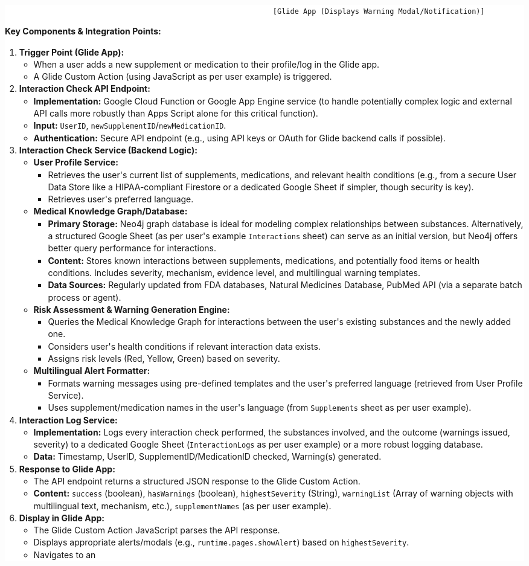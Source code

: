```
                                                              [Glide App (Displays Warning Modal/Notification)]
```

**Key Components & Integration Points:**

1.  **Trigger Point (Glide App):**
    *   When a user adds a new supplement or medication to their profile/log in the Glide app.
    *   A Glide Custom Action (using JavaScript as per user example) is triggered.
2.  **Interaction Check API Endpoint:**
    *   **Implementation:** Google Cloud Function or Google App Engine service (to handle potentially complex logic and external API calls more robustly than Apps Script alone for this critical function).
    *   **Input:** `UserID`, `newSupplementID`/`newMedicationID`.
    *   **Authentication:** Secure API endpoint (e.g., using API keys or OAuth for Glide backend calls if possible).
3.  **Interaction Check Service (Backend Logic):**
    *   **User Profile Service:**
        *   Retrieves the user's current list of supplements, medications, and relevant health conditions (e.g., from a secure User Data Store like a HIPAA-compliant Firestore or a dedicated Google Sheet if simpler, though security is key).
        *   Retrieves user's preferred language.
    *   **Medical Knowledge Graph/Database:**
        *   **Primary Storage:** Neo4j graph database is ideal for modeling complex relationships between substances. Alternatively, a structured Google Sheet (as per user's example `Interactions` sheet) can serve as an initial version, but Neo4j offers better query performance for interactions.
        *   **Content:** Stores known interactions between supplements, medications, and potentially food items or health conditions. Includes severity, mechanism, evidence level, and multilingual warning templates.
        *   **Data Sources:** Regularly updated from FDA databases, Natural Medicines Database, PubMed API (via a separate batch process or agent).
    *   **Risk Assessment & Warning Generation Engine:**
        *   Queries the Medical Knowledge Graph for interactions between the user's existing substances and the newly added one.
        *   Considers user's health conditions if relevant interaction data exists.
        *   Assigns risk levels (Red, Yellow, Green) based on severity.
    *   **Multilingual Alert Formatter:**
        *   Formats warning messages using pre-defined templates and the user's preferred language (retrieved from User Profile Service).
        *   Uses supplement/medication names in the user's language (from `Supplements` sheet as per user example).
4.  **Interaction Log Service:**
    *   **Implementation:** Logs every interaction check performed, the substances involved, and the outcome (warnings issued, severity) to a dedicated Google Sheet (`InteractionLogs` as per user example) or a more robust logging database.
    *   **Data:** Timestamp, UserID, SupplementID/MedicationID checked, Warning(s) generated.
5.  **Response to Glide App:**
    *   The API endpoint returns a structured JSON response to the Glide Custom Action.
    *   **Content:** `success` (boolean), `hasWarnings` (boolean), `highestSeverity` (String), `warningList` (Array of warning objects with multilingual text, mechanism, etc.), `supplementNames` (as per user example).
6.  **Display in Glide App:**
    *   The Glide Custom Action JavaScript parses the API response.
    *   Displays appropriate alerts/modals (e.g., `runtime.pages.showAlert`) based on `highestSeverity`.
    *   Navigates to an 
